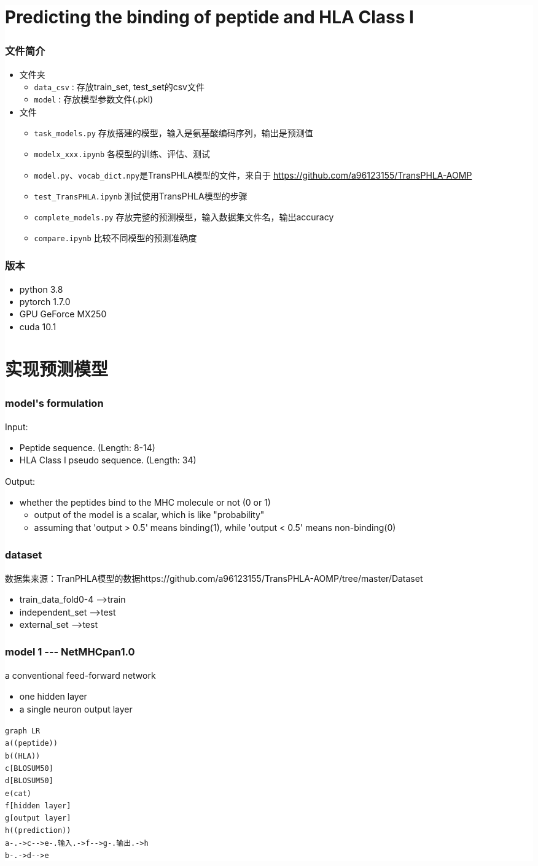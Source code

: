 # Predicting the binding of peptide and HLA Class I

### 文件简介
- 文件夹
  - ``data_csv`` : 存放train_set, test_set的csv文件
  - ``model`` : 存放模型参数文件(.pkl)
- 文件
  - ``task_models.py`` 存放搭建的模型，输入是氨基酸编码序列，输出是预测值
  - ``modelx_xxx.ipynb`` 各模型的训练、评估、测试

  - ``model.py``、``vocab_dict.npy``是TransPHLA模型的文件，来自于 https://github.com/a96123155/TransPHLA-AOMP
  - ``test_TransPHLA.ipynb`` 测试使用TransPHLA模型的步骤
  - ``complete_models.py`` 存放完整的预测模型，输入数据集文件名，输出accuracy
  - ``compare.ipynb`` 比较不同模型的预测准确度

### 版本
* python 3.8
* pytorch 1.7.0 
* GPU GeForce MX250
* cuda 10.1

# 实现预测模型 

### model's formulation

Input: 
- Peptide sequence. (Length: 8-14)
- HLA Class I pseudo sequence. (Length: 34)

Output: 
- whether the peptides bind to the MHC molecule or not (0 or 1)
  - output of the model is a scalar, which is like "probability"
  - assuming that 'output > 0.5' means binding(1), while 'output < 0.5' means non-binding(0)

### dataset
数据集来源：TranPHLA模型的数据https://github.com/a96123155/TransPHLA-AOMP/tree/master/Dataset
- train_data_fold0-4  -->train
- independent_set     -->test
- external_set        -->test

### model 1 --- NetMHCpan1.0
a conventional feed-forward network
- one hidden layer 
- a single neuron output layer

```mermaid
graph LR
a((peptide))
b((HLA))
c[BLOSUM50]
d[BLOSUM50]
e(cat)
f[hidden layer]
g[output layer]
h((prediction))
a-.->c-->e-.输入.->f-->g-.输出.->h
b-.->d-->e
```
